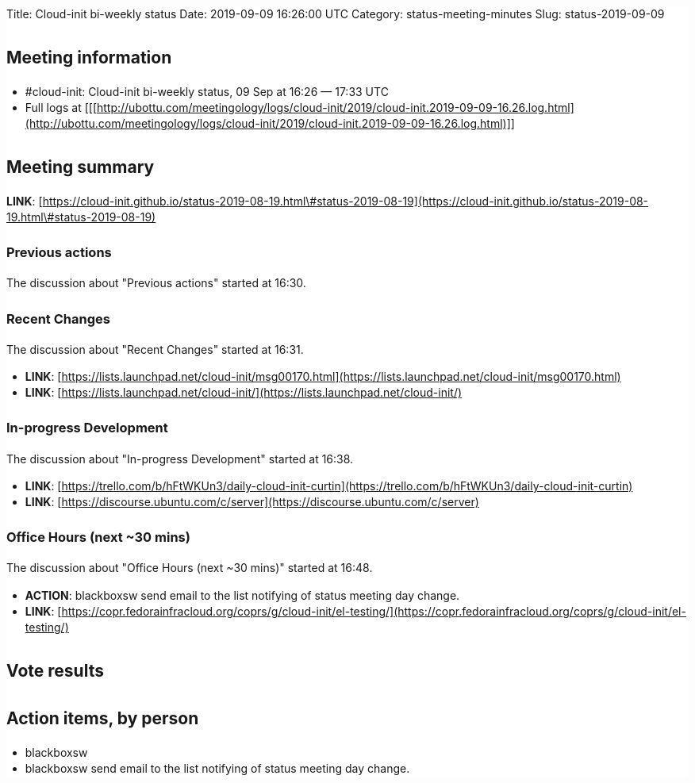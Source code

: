 Title: Cloud-init bi-weekly status
Date: 2019-09-09 16:26:00 UTC
Category: status-meeting-minutes
Slug: status-2019-09-09

Meeting information
----------------
 * \#cloud-init: Cloud-init bi-weekly status, 09 Sep at 16:26 &mdash; 17:33 UTC
 * Full logs at [[[http://ubottu.com/meetingology/logs/cloud-init/2019/cloud-init.2019-09-09-16.26.log.html](http://ubottu.com/meetingology/logs/cloud-init/2019/cloud-init.2019-09-09-16.26.log.html)]]



Meeting summary
----------------

 **LINK**: [https://cloud-init.github.io/status-2019-08-19.html\#status-2019-08-19](https://cloud-init.github.io/status-2019-08-19.html\#status-2019-08-19) 
### Previous actions
The discussion about "Previous actions" started at 16:30.


### Recent Changes
The discussion about "Recent Changes" started at 16:31.

  *  **LINK**: [https://lists.launchpad.net/cloud-init/msg00170.html](https://lists.launchpad.net/cloud-init/msg00170.html) 
  *  **LINK**: [https://lists.launchpad.net/cloud-init/](https://lists.launchpad.net/cloud-init/) 

### In-progress Development
The discussion about "In-progress Development" started at 16:38.

  *  **LINK**: [https://trello.com/b/hFtWKUn3/daily-cloud-init-curtin](https://trello.com/b/hFtWKUn3/daily-cloud-init-curtin) 
  *  **LINK**: [https://discourse.ubuntu.com/c/server](https://discourse.ubuntu.com/c/server) 

### Office Hours (next ~30 mins)
The discussion about "Office Hours (next ~30 mins)" started at 16:48.

  *  **ACTION**: blackboxsw send email to the list notifying of status meeting day change.
  *  **LINK**: [https://copr.fedorainfracloud.org/coprs/g/cloud-init/el-testing/](https://copr.fedorainfracloud.org/coprs/g/cloud-init/el-testing/) 



Vote results
----------------




Action items, by person
----------------

 * blackboxsw
  * blackboxsw send email to the list notifying of status meeting day change.

